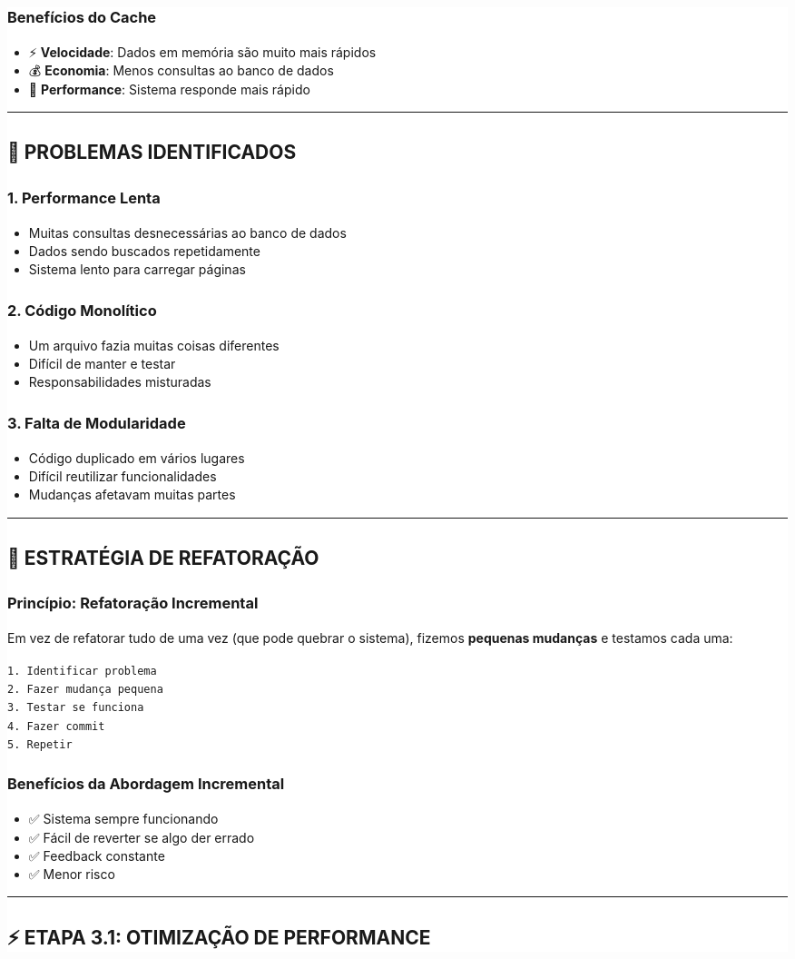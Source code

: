 ### **Benefícios do Cache**
- ⚡ **Velocidade**: Dados em memória são muito mais rápidos
- 💰 **Economia**: Menos consultas ao banco de dados
- 🚀 **Performance**: Sistema responde mais rápido

---

## 🚨 **PROBLEMAS IDENTIFICADOS**

### **1. Performance Lenta**
- Muitas consultas desnecessárias ao banco de dados
- Dados sendo buscados repetidamente
- Sistema lento para carregar páginas

### **2. Código Monolítico**
- Um arquivo fazia muitas coisas diferentes
- Difícil de manter e testar
- Responsabilidades misturadas

### **3. Falta de Modularidade**
- Código duplicado em vários lugares
- Difícil reutilizar funcionalidades
- Mudanças afetavam muitas partes

---

## 🎯 **ESTRATÉGIA DE REFATORAÇÃO**

### **Princípio: Refatoração Incremental**
Em vez de refatorar tudo de uma vez (que pode quebrar o sistema), fizemos **pequenas mudanças** e testamos cada uma:

```
1. Identificar problema
2. Fazer mudança pequena
3. Testar se funciona
4. Fazer commit
5. Repetir
```

### **Benefícios da Abordagem Incremental**
- ✅ Sistema sempre funcionando
- ✅ Fácil de reverter se algo der errado
- ✅ Feedback constante
- ✅ Menor risco

---

## ⚡ **ETAPA 3.1: OTIMIZAÇÃO DE PERFORMANCE**
